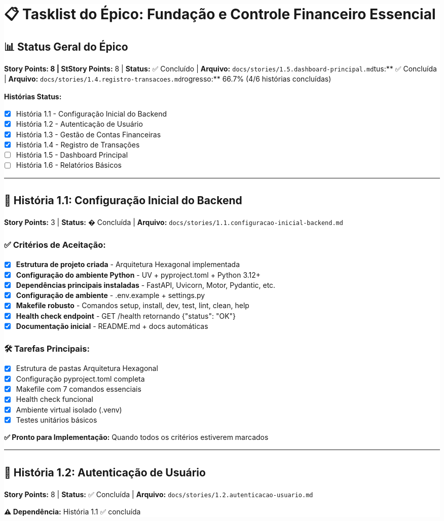 # 📋 Tasklist do Épico: Fundação e Controle Financeiro Essencial

## 📊 Status Geral do Épico

****Story Points:** 8 | **St**Story Points:** 8 | **Status:** ✅ Concluído | **Arquivo:** `docs/stories/1.5.dashboard-principal.md`tus:** ✅ Concluída | **Arquivo:** `docs/stories/1.4.registro-transacoes.md`rogresso:** 66.7% (4/6 histórias concluídas)

**Histórias Status:**
- [x] História 1.1 - Configuração Inicial do Backend
- [x] História 1.2 - Autenticação de Usuário  
- [x] História 1.3 - Gestão de Contas Financeiras
- [x] História 1.4 - Registro de Transações
- [ ] História 1.5 - Dashboard Principal
- [ ] História 1.6 - Relatórios Básicos

---

## 🚀 História 1.1: Configuração Inicial do Backend
**Story Points:** 3 | **Status:** � Concluída | **Arquivo:** `docs/stories/1.1.configuracao-inicial-backend.md`

### ✅ Critérios de Aceitação:
- [x] **Estrutura de projeto criada** - Arquitetura Hexagonal implementada
- [x] **Configuração do ambiente Python** - UV + pyproject.toml + Python 3.12+
- [x] **Dependências principais instaladas** - FastAPI, Uvicorn, Motor, Pydantic, etc.
- [x] **Configuração de ambiente** - .env.example + settings.py
- [x] **Makefile robusto** - Comandos setup, install, dev, test, lint, clean, help
- [x] **Health check endpoint** - GET /health retornando {"status": "OK"}
- [x] **Documentação inicial** - README.md + docs automáticas

### 🛠️ Tarefas Principais:
- [x] Estrutura de pastas Arquitetura Hexagonal
- [x] Configuração pyproject.toml completa
- [x] Makefile com 7 comandos essenciais
- [x] Health check funcional
- [x] Ambiente virtual isolado (.venv)
- [x] Testes unitários básicos

**✅ Pronto para Implementação:** Quando todos os critérios estiverem marcados

---

## 🔐 História 1.2: Autenticação de Usuário
**Story Points:** 8 | **Status:** ✅ Concluída | **Arquivo:** `docs/stories/1.2.autenticacao-usuario.md`

**⚠️ Dependência:** História 1.1 ✅ concluída
